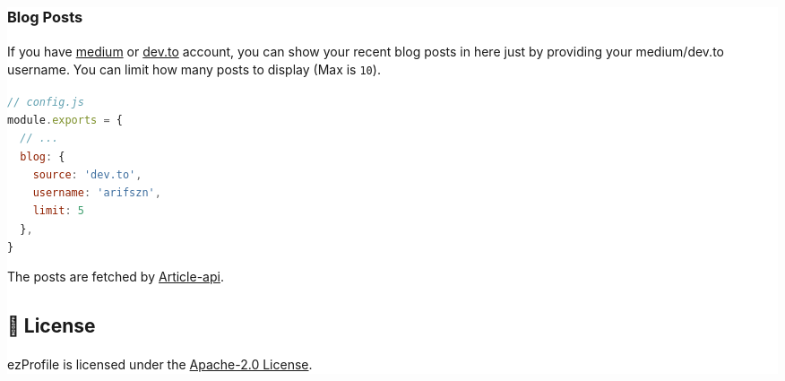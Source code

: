 ### Blog Posts

If you have [medium](https://medium.com) or [dev.to](https://dev.to) account, you can show your recent blog posts in here just by providing your medium/dev.to username. You can limit how many posts to display (Max is <code>10</code>).

```js
// config.js
module.exports = {
  // ...
  blog: {
    source: 'dev.to',
    username: 'arifszn',
    limit: 5
  },
}
```
The posts are fetched by [Article-api](https://github.com/arifszn/article-api).

## 📄 License

ezProfile is licensed under the [Apache-2.0 License](https://github.com/arifszn/ezprofile/blob/main/LICENSE).
